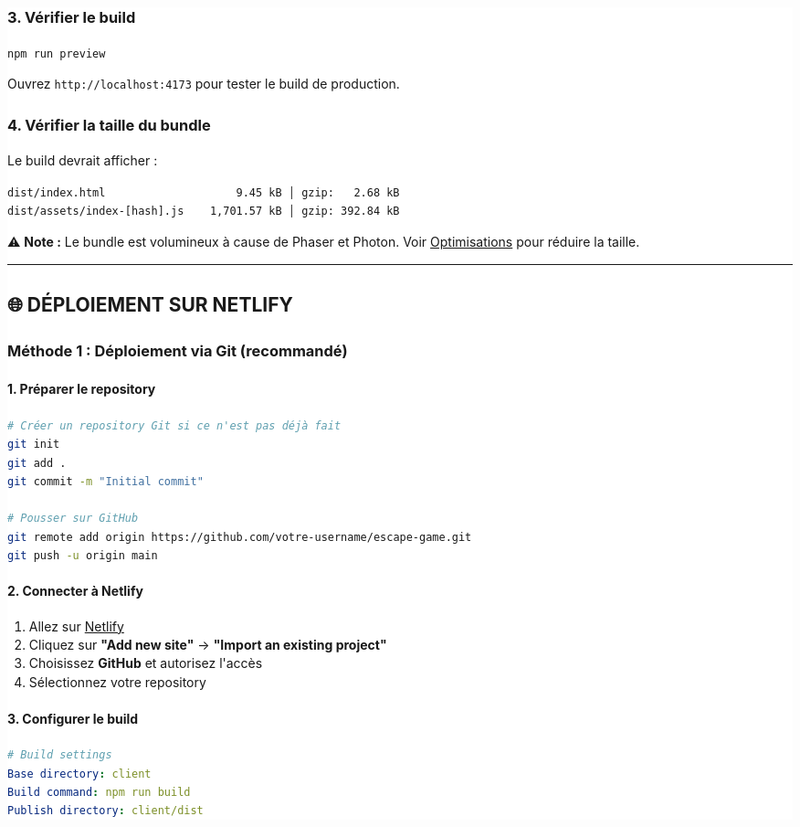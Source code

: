 ### 3. Vérifier le build

```bash
npm run preview
```

Ouvrez `http://localhost:4173` pour tester le build de production.

### 4. Vérifier la taille du bundle

Le build devrait afficher :

```
dist/index.html                    9.45 kB │ gzip:   2.68 kB
dist/assets/index-[hash].js    1,701.57 kB │ gzip: 392.84 kB
```

⚠️ **Note :** Le bundle est volumineux à cause de Phaser et Photon. Voir [Optimisations](#-optimisations) pour réduire la taille.

---

## 🌐 DÉPLOIEMENT SUR NETLIFY

### Méthode 1 : Déploiement via Git (recommandé)

#### 1. Préparer le repository

```bash
# Créer un repository Git si ce n'est pas déjà fait
git init
git add .
git commit -m "Initial commit"

# Pousser sur GitHub
git remote add origin https://github.com/votre-username/escape-game.git
git push -u origin main
```

#### 2. Connecter à Netlify

1. Allez sur [Netlify](https://www.netlify.com/)
2. Cliquez sur **"Add new site"** → **"Import an existing project"**
3. Choisissez **GitHub** et autorisez l'accès
4. Sélectionnez votre repository

#### 3. Configurer le build

```yaml
# Build settings
Base directory: client
Build command: npm run build
Publish directory: client/dist
```
